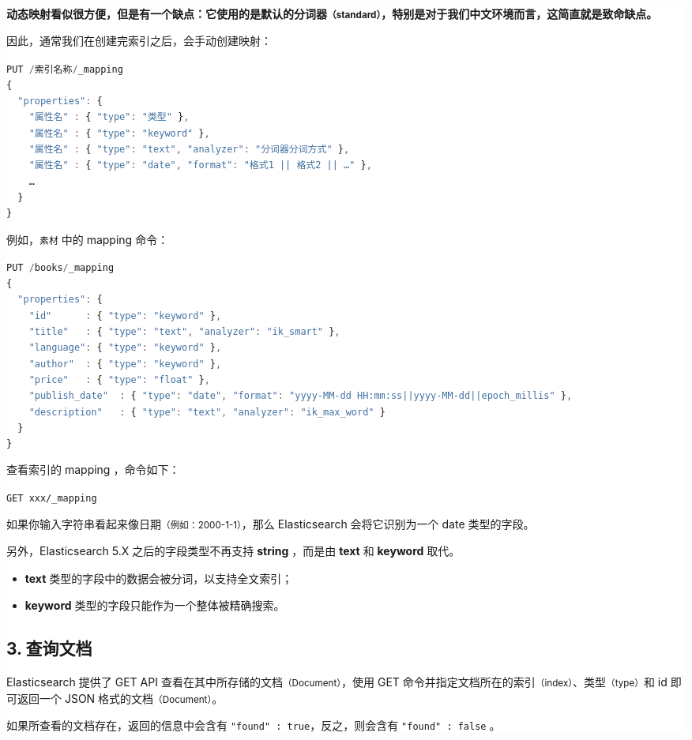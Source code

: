 **动态映射看似很方便，但是有一个缺点：它使用的是默认的分词器<small>（standard）</small>，特别是对于我们中文环境而言，这简直就是致命缺点。**

因此，通常我们在创建完索引之后，会手动创建映射：

```js
PUT /索引名称/_mapping
{
  "properties": {
    "属性名" : { "type": "类型" },
    "属性名" : { "type": "keyword" },
    "属性名" : { "type": "text", "analyzer": "分词器分词方式" },
    "属性名" : { "type": "date", "format": "格式1 || 格式2 || …" },
    …
  }
}
```

例如，`素材` 中的 mapping 命令：

```js
PUT /books/_mapping
{
  "properties": {
    "id"      : { "type": "keyword" },
    "title"   : { "type": "text", "analyzer": "ik_smart" },
    "language": { "type": "keyword" },
    "author"  : { "type": "keyword" },
    "price"   : { "type": "float" },
    "publish_date"  : { "type": "date", "format": "yyyy-MM-dd HH:mm:ss||yyyy-MM-dd||epoch_millis" },
    "description"   : { "type": "text", "analyzer": "ik_max_word" } 
  }
}
```

查看索引的 mapping ，命令如下：

```text
GET xxx/_mapping
```
 
如果你输入字符串看起来像日期<small>（例如：2000-1-1）</small>，那么 Elasticsearch 会将它识别为一个 date 类型的字段。

另外，Elasticsearch 5.X 之后的字段类型不再支持 **string** ，而是由 **text** 和 **keyword** 取代。

- **text** 类型的字段中的数据会被分词，以支持全文索引；

- **keyword** 类型的字段只能作为一个整体被精确搜索。


## 3. 查询文档 

Elasticsearch 提供了 GET API 查看在其中所存储的文档<small>（Document）</small>，使用 GET 命令并指定文档所在的索引<small>（index）</small>、类型<small>（type）</small>和 id 即可返回一个 JSON 格式的文档<small>（Document）</small>。


如果所查看的文档存在，返回的信息中会含有 `"found" : true`，反之，则会含有 `"found" : false` 。
